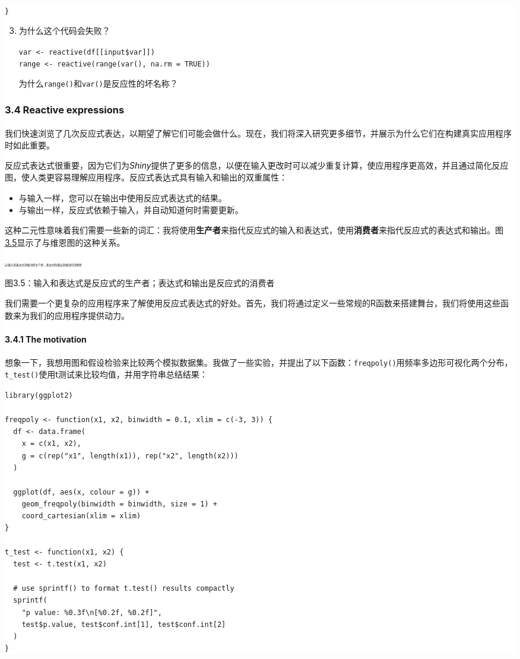    ```
   }
   ```

3. 为什么这个代码会失败？

   ```
   var <- reactive(df[[input$var]])
   range <- reactive(range(var(), na.rm = TRUE))
   ```

   为什么`range()`和`var()`是反应性的坏名称？

### 3.4 Reactive expressions

我们快速浏览了几次反应式表达，以期望了解它们可能会做什么。现在，我们将深入研究更多细节，并展示为什么它们在构建真实应用程序时如此重要。

反应式表达式很重要，因为它们为*Shiny*提供了更多的信息，以便在输入更改时可以减少重复计算，使应用程序更高效，并且通过简化反应图，使人类更容易理解应用程序。反应式表达式具有输入和输出的双重属性：

- 与输入一样，您可以在输出中使用反应式表达式的结果。
- 与输出一样，反应式依赖于输入，并自动知道何时需要更新。

这种二元性意味着我们需要一些新的词汇：我将使用**生产者**来指代反应式的输入和表达式，使用**消费者**来指代反应式的表达式和输出。图[3.5](https://mastering-shiny.org/basic-reactivity.html#fig:prod-consumer)显示了与维恩图的这种关系。

<img src="https://d33wubrfki0l68.cloudfront.net/8dcc3f2cbc55486a76b33a5acd30e379cd05d8ab/27c40/diagrams/basic-reactivity/producers-consumers.png" alt="输入和表达式是被动的生产者；表达式和输出是被动的消费者" style="zoom:33%;" />

图3.5：输入和表达式是反应式的生产者；表达式和输出是反应式的消费者

我们需要一个更复杂的应用程序来了解使用反应式表达式的好处。首先，我们将通过定义一些常规的R函数来搭建舞台，我们将使用这些函数来为我们的应用程序提供动力。

#### 3.4.1 The motivation

想象一下，我想用图和假设检验来比较两个模拟数据集。我做了一些实验，并提出了以下函数：`freqpoly()`用频率多边形可视化两个分布，`t_test()`使用t测试来比较均值，并用字符串总结结果：

```
library(ggplot2)

freqpoly <- function(x1, x2, binwidth = 0.1, xlim = c(-3, 3)) {
  df <- data.frame(
    x = c(x1, x2),
    g = c(rep("x1", length(x1)), rep("x2", length(x2)))
  )

  ggplot(df, aes(x, colour = g)) +
    geom_freqpoly(binwidth = binwidth, size = 1) +
    coord_cartesian(xlim = xlim)
}

t_test <- function(x1, x2) {
  test <- t.test(x1, x2)
  
  # use sprintf() to format t.test() results compactly
  sprintf(
    "p value: %0.3f\n[%0.2f, %0.2f]",
    test$p.value, test$conf.int[1], test$conf.int[2]
  )
}
```
